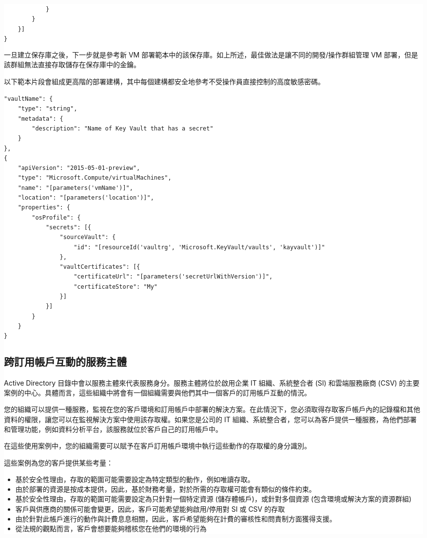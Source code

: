                 }
            }
        }]
    }

一旦建立保存庫之後，下一步就是參考新 VM 部署範本中的該保存庫。如上所述，最佳做法是讓不同的開發/操作群組管理 VM 部署，但是該群組無法直接存取儲存在保存庫中的金鑰。

以下範本片段會組成更高階的部署建構，其中每個建構都安全地參考不受操作員直接控制的高度敏感密碼。

    "vaultName": {
        "type": "string",
        "metadata": {
            "description": "Name of Key Vault that has a secret"
        }
    },
    {
        "apiVersion": "2015-05-01-preview",
        "type": "Microsoft.Compute/virtualMachines",
        "name": "[parameters('vmName')]",
        "location": "[parameters('location')]",
        "properties": {
            "osProfile": {
                "secrets": [{
                    "sourceVault": {
                        "id": "[resourceId('vaultrg', 'Microsoft.KeyVault/vaults', 'kayvault')]"
                    },
                    "vaultCertificates": [{
                        "certificateUrl": "[parameters('secretUrlWithVersion')]",
                        "certificateStore": "My"
                    }]
                }]
            }
        }
    }

## 跨訂用帳戶互動的服務主體

Active Directory 目錄中會以服務主體來代表服務身分。服務主體將位於啟用企業 IT 組織、系統整合者 (SI) 和雲端服務廠商 (CSV) 的主要案例的中心。具體而言，這些組織中將會有一個組織需要與他們其中一個客戶的訂用帳戶互動的情況。

您的組織可以提供一種服務，監視在您的客戶環境和訂用帳戶中部署的解決方案。在此情況下，您必須取得存取客戶帳戶內的記錄檔和其他資料的權限，讓您可以在監視解決方案中使用該存取權。如果您是公司的 IT 組織、系統整合者，您可以為客戶提供一種服務，為他們部署和管理功能，例如資料分析平台，該服務就位於客戶自己的訂用帳戶中。

在這些使用案例中，您的組織需要可以賦予在客戶訂用帳戶環境中執行這些動作的存取權的身分識別。

這些案例為您的客戶提供某些考量：

-	基於安全性理由，存取的範圍可能需要設定為特定類型的動作，例如唯讀存取。
-	由於部署的資源是按成本提供，因此，基於財務考量，對於所需的存取權可能會有類似的條件約束。
-	基於安全性理由，存取的範圍可能需要設定為只針對一個特定資源 (儲存體帳戶)，或針對多個資源 (包含環境或解決方案的資源群組)
-	客戶與供應商的關係可能會變更，因此，客戶可能希望能夠啟用/停用對 SI 或 CSV 的存取
-	由於針對此帳戶進行的動作與計費息息相關，因此，客戶希望能夠在計費的審核性和問責制方面獲得支援。
-	從法規的觀點而言，客戶會想要能夠稽核您在他們的環境的行為
